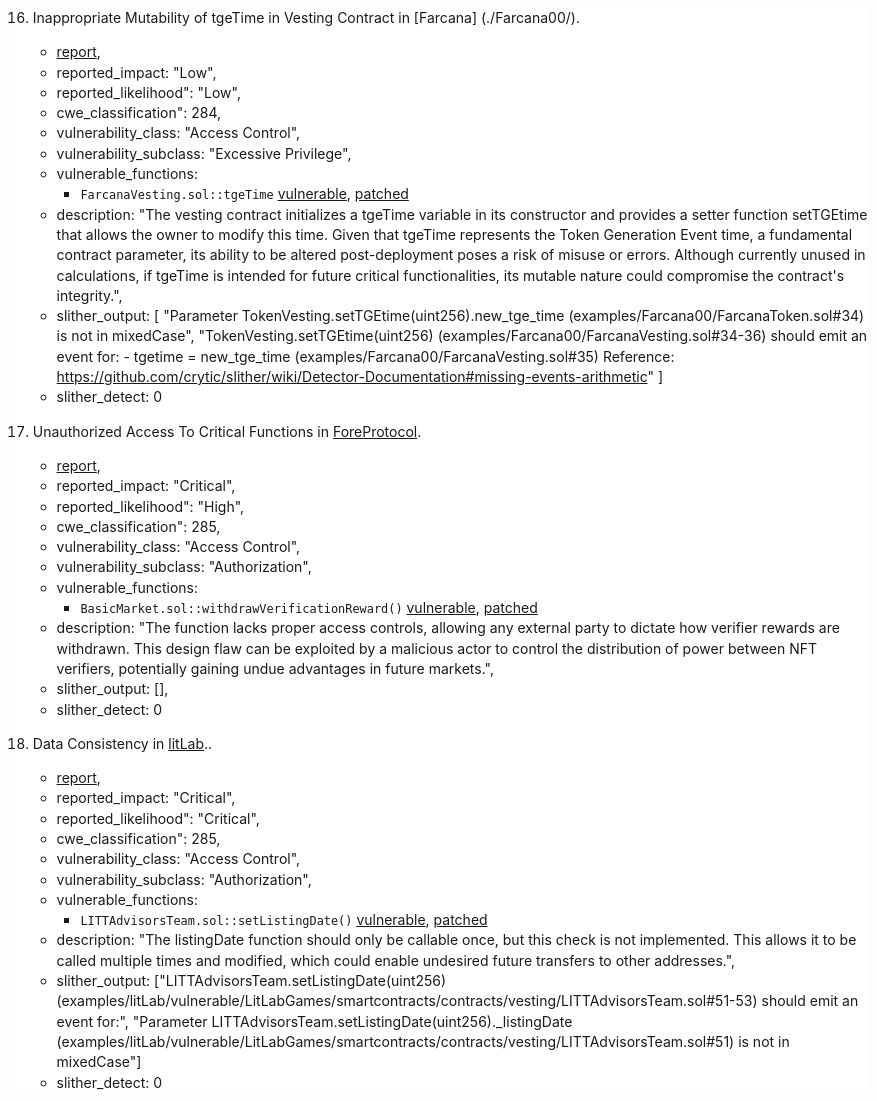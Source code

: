 16. Inappropriate Mutability of tgeTime in Vesting Contract in [Farcana] (./Farcana00/).

    - [report](https://wp.hacken.io/wp-content/uploads/2024/01/Hacken_Farcana_SCA-Farcana_Token_Dec2024_P-2023-063_1_20240102-08_50.pdf),
    - reported_impact: "Low",
    - reported_likelihood": "Low",
    - cwe_classification": 284,
    - vulnerability_class: "Access Control",
    - vulnerability_subclass: "Excessive Privilege",
    - vulnerable_functions:
      - `FarcanaVesting.sol::tgeTime` [vulnerable](./Farcana00/vulnerable/smart-contracts/FarcanaVesting.sol#24), [patched](./Farcana00/patched/smart-contracts/FarcanaVesting.sol#23)
    - description: "The vesting contract initializes a tgeTime variable in its constructor and provides a setter function setTGEtime that allows the owner to modify this time. Given that tgeTime represents the Token Generation Event time, a fundamental contract parameter, its ability to be altered post-deployment poses a risk of misuse or errors. Although currently unused in calculations, if tgeTime is intended for future critical functionalities, its mutable nature could compromise the contract's integrity.",
    - slither_output: [
      "Parameter TokenVesting.setTGEtime(uint256).new_tge_time (examples/Farcana00/FarcanaToken.sol#34) is not in mixedCase",
      "TokenVesting.setTGEtime(uint256) (examples/Farcana00/FarcanaVesting.sol#34-36) should emit an event for: - tgetime = new_tge_time (examples/Farcana00/FarcanaVesting.sol#35) Reference: https://github.com/crytic/slither/wiki/Detector-Documentation#missing-events-arithmetic"
      ]
    - slither_detect: 0

17. Unauthorized Access To Critical Functions in [ForeProtocol](./foreProtocol00/).

    - [report](./foreProtocol00/vulnerable/report.pdf),
    - reported_impact: "Critical",
    - reported_likelihood": "High",
    - cwe_classification": 285,
    - vulnerability_class: "Access Control",
    - vulnerability_subclass: "Authorization",
    - vulnerable_functions:
      - `BasicMarket.sol::withdrawVerificationReward()` [vulnerable](./foreProtocol00/vulnerable/contracts/contracts/protocol/markets/basic/BasicMarket.sol#305), [patched](./foreProtocol00/patched/contracts/contracts/contracts/protocol/markets/basic/BasicMarket.sol#368)
    - description: "The function lacks proper access controls, allowing any external party to dictate how verifier rewards are withdrawn. This design flaw can be exploited by a malicious actor to control the distribution of power between NFT verifiers, potentially gaining undue advantages in future markets.",
    - slither_output: [],
    - slither_detect: 0

18. Data Consistency in [litLab](./litLab00/)..

    - [report](./litLab00/vulnerable/report.pdf),
    - reported_impact: "Critical",
    - reported_likelihood": "Critical",
    - cwe_classification": 285,
    - vulnerability_class: "Access Control",
    - vulnerability_subclass: "Authorization",
    - vulnerable_functions:
      - `LITTAdvisorsTeam.sol::setListingDate()` [vulnerable](./litLab00/vulnerable/LitLabGames/smartcontracts/contracts/vesting/LITTAdvisorsTeam.sol#L47), [patched](./litLab00/patched/LitLabGames/smartcontracts/contracts/staking/LitlabPreStakingBox.sol#L61)
    - description: "The listingDate function should only be callable once, but this check is not implemented. This allows it to be called multiple times and modified, which could enable undesired future transfers to other addresses.",
    - slither_output: ["LITTAdvisorsTeam.setListingDate(uint256) (examples/litLab/vulnerable/LitLabGames/smartcontracts/contracts/vesting/LITTAdvisorsTeam.sol#51-53) should emit an event for:", "Parameter LITTAdvisorsTeam.setListingDate(uint256)._listingDate (examples/litLab/vulnerable/LitLabGames/smartcontracts/contracts/vesting/LITTAdvisorsTeam.sol#51) is not in mixedCase"]
    - slither_detect: 0